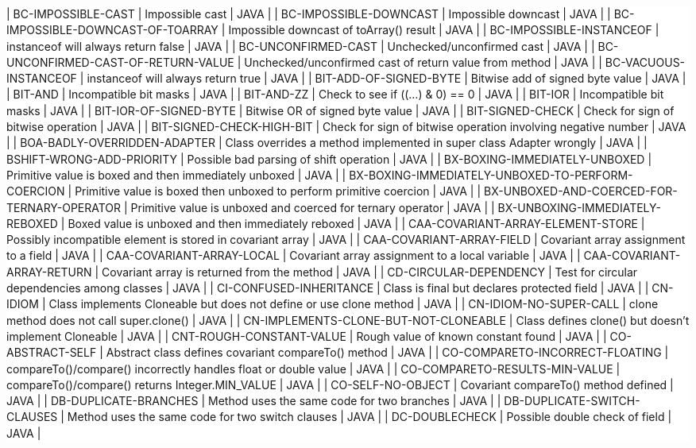 | BC-IMPOSSIBLE-CAST	| Impossible cast	| JAVA |
| BC-IMPOSSIBLE-DOWNCAST	| Impossible downcast	| JAVA |
| BC-IMPOSSIBLE-DOWNCAST-OF-TOARRAY	| Impossible downcast of toArray() result	| JAVA |
| BC-IMPOSSIBLE-INSTANCEOF	| instanceof will always return false	| JAVA |
| BC-UNCONFIRMED-CAST	| Unchecked/unconfirmed cast	| JAVA |
| BC-UNCONFIRMED-CAST-OF-RETURN-VALUE	| Unchecked/unconfirmed cast of return value from method	| JAVA |
| BC-VACUOUS-INSTANCEOF	| instanceof will always return true	| JAVA |
| BIT-ADD-OF-SIGNED-BYTE	| Bitwise add of signed byte value	| JAVA |
| BIT-AND	| Incompatible bit masks	| JAVA |
| BIT-AND-ZZ	| Check to see if ((…) & 0) == 0	| JAVA |
| BIT-IOR	| Incompatible bit masks	| JAVA |
| BIT-IOR-OF-SIGNED-BYTE	| Bitwise OR of signed byte value	| JAVA |
| BIT-SIGNED-CHECK	| Check for sign of bitwise operation	| JAVA |
| BIT-SIGNED-CHECK-HIGH-BIT	| Check for sign of bitwise operation involving negative number	| JAVA |
| BOA-BADLY-OVERRIDDEN-ADAPTER	| Class overrides a method implemented in super class Adapter wrongly	| JAVA |
| BSHIFT-WRONG-ADD-PRIORITY	| Possible bad parsing of shift operation	| JAVA |
| BX-BOXING-IMMEDIATELY-UNBOXED	| Primitive value is boxed and then immediately unboxed	| JAVA |
| BX-BOXING-IMMEDIATELY-UNBOXED-TO-PERFORM-COERCION	| Primitive value is boxed then unboxed to perform primitive coercion	| JAVA |
| BX-UNBOXED-AND-COERCED-FOR-TERNARY-OPERATOR	| Primitive value is unboxed and coerced for ternary operator	| JAVA |
| BX-UNBOXING-IMMEDIATELY-REBOXED	| Boxed value is unboxed and then immediately reboxed	| JAVA |
| CAA-COVARIANT-ARRAY-ELEMENT-STORE	| Possibly incompatible element is stored in covariant array	| JAVA |
| CAA-COVARIANT-ARRAY-FIELD	| Covariant array assignment to a field	| JAVA |
| CAA-COVARIANT-ARRAY-LOCAL	| Covariant array assignment to a local variable	| JAVA |
| CAA-COVARIANT-ARRAY-RETURN	| Covariant array is returned from the method	| JAVA |
| CD-CIRCULAR-DEPENDENCY	| Test for circular dependencies among classes	| JAVA |
| CI-CONFUSED-INHERITANCE	| Class is final but declares protected field	| JAVA |
| CN-IDIOM	| Class implements Cloneable but does not define or use clone method	| JAVA |
| CN-IDIOM-NO-SUPER-CALL	| clone method does not call super.clone()	| JAVA |
| CN-IMPLEMENTS-CLONE-BUT-NOT-CLONEABLE	| Class defines clone() but doesn’t implement Cloneable	| JAVA |
| CNT-ROUGH-CONSTANT-VALUE	| Rough value of known constant found	| JAVA |
| CO-ABSTRACT-SELF	| Abstract class defines covariant compareTo() method	| JAVA |
| CO-COMPARETO-INCORRECT-FLOATING	| compareTo()/compare() incorrectly handles float or double value	| JAVA |
| CO-COMPARETO-RESULTS-MIN-VALUE	| compareTo()/compare() returns Integer.MIN_VALUE	| JAVA |
| CO-SELF-NO-OBJECT	| Covariant compareTo() method defined	| JAVA |
| DB-DUPLICATE-BRANCHES	| Method uses the same code for two branches	| JAVA |
| DB-DUPLICATE-SWITCH-CLAUSES	| Method uses the same code for two switch clauses	| JAVA |
| DC-DOUBLECHECK	| Possible double check of field	| JAVA |